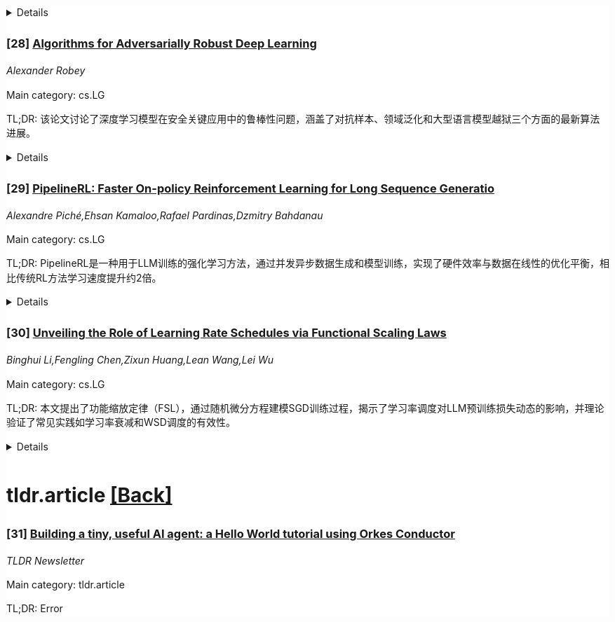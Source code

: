 
<details><summary>Details</summary></details>


### [28] [Algorithms for Adversarially Robust Deep Learning](https://arxiv.org/abs/2509.19100)
*Alexander Robey*

Main category: cs.LG

TL;DR: 该论文讨论了深度学习模型在安全关键应用中的鲁棒性问题，涵盖了对抗样本、领域泛化和大型语言模型越狱三个方面的最新算法进展。


<details><summary>Details</summary></details>


### [29] [PipelineRL: Faster On-policy Reinforcement Learning for Long Sequence Generatio](https://arxiv.org/abs/2509.19128)
*Alexandre Piché,Ehsan Kamaloo,Rafael Pardinas,Dzmitry Bahdanau*

Main category: cs.LG

TL;DR: PipelineRL是一种用于LLM训练的强化学习方法，通过并发异步数据生成和模型训练，实现了硬件效率与数据在线性的优化平衡，相比传统RL方法学习速度提升约2倍。


<details><summary>Details</summary></details>


### [30] [Unveiling the Role of Learning Rate Schedules via Functional Scaling Laws](https://arxiv.org/abs/2509.19189)
*Binghui Li,Fengling Chen,Zixun Huang,Lean Wang,Lei Wu*

Main category: cs.LG

TL;DR: 本文提出了功能缩放定律（FSL），通过随机微分方程建模SGD训练过程，揭示了学习率调度对LLM预训练损失动态的影响，并理论验证了常见实践如学习率衰减和WSD调度的有效性。


<details><summary>Details</summary></details>


<div id='tldr.article'></div>

# tldr.article [[Back]](#toc)

### [31] [Building a tiny, useful AI agent: a Hello World tutorial using Orkes Conductor](https://tracking.tldrnewsletter.com/CL0/https:%2F%2Forkes.io%2Fblog%2Fbuilding-a-basic-ai-agent-in-orkes-conductor%2F%3Futm_campaign=TLDR-flagship-Sept%26utm_source=Sponsored%2520content%26utm_medium=referral/2/010001997b3f3cfc-4c4b5cd4-8696-41a4-8419-5726c5065c33-000000/72jXC9BByk4wJ3LM3kxyNnnYberepODK71BlKiMKynk=424)
*TLDR Newsletter*

Main category: tldr.article

TL;DR: Error
